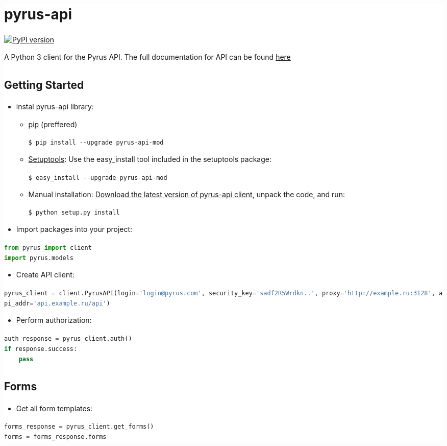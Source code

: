 # pyrus-api

[![PyPI version](https://badge.fury.io/py/pyrus-api.svg)](https://badge.fury.io/py/pyrus-api)

A Python 3 client for the Pyrus API.
The full documentation for API can be found [here](https://pyrus.com/en/help/api/)

## Getting Started

* instal pyrus-api library:
    * [pip](https://pypi.python.org/pypi/pip) (preffered)

        ````
        $ pip install --upgrade pyrus-api-mod
        ````
    * [Setuptools](https://pypi.python.org/pypi/setuptools): Use the easy_install tool included in the setuptools package:

        ````
        $ easy_install --upgrade pyrus-api-mod
        ````
    * Manual installation: [Download the latest version of pyrus-api client](https://pypi.python.org/pypi/pyrus-api-mod/), unpack the code, and run:

        ````
        $ python setup.py install
        ````

* Import packages into your project:

```python   
from pyrus import client
import pyrus.models
```
* Create API client:


```python
pyrus_client = client.PyrusAPI(login='login@pyrus.com', security_key='sadf2R5Wrdkn..', proxy='http://example.ru:3128', api_addr='api.example.ru/api')
```

* Perform authorization:

```python
auth_response = pyrus_client.auth()
if response.success:
    pass
```

## Forms

* Get all form templates:

```python
forms_response = pyrus_client.get_forms()
forms = forms_response.forms
```

